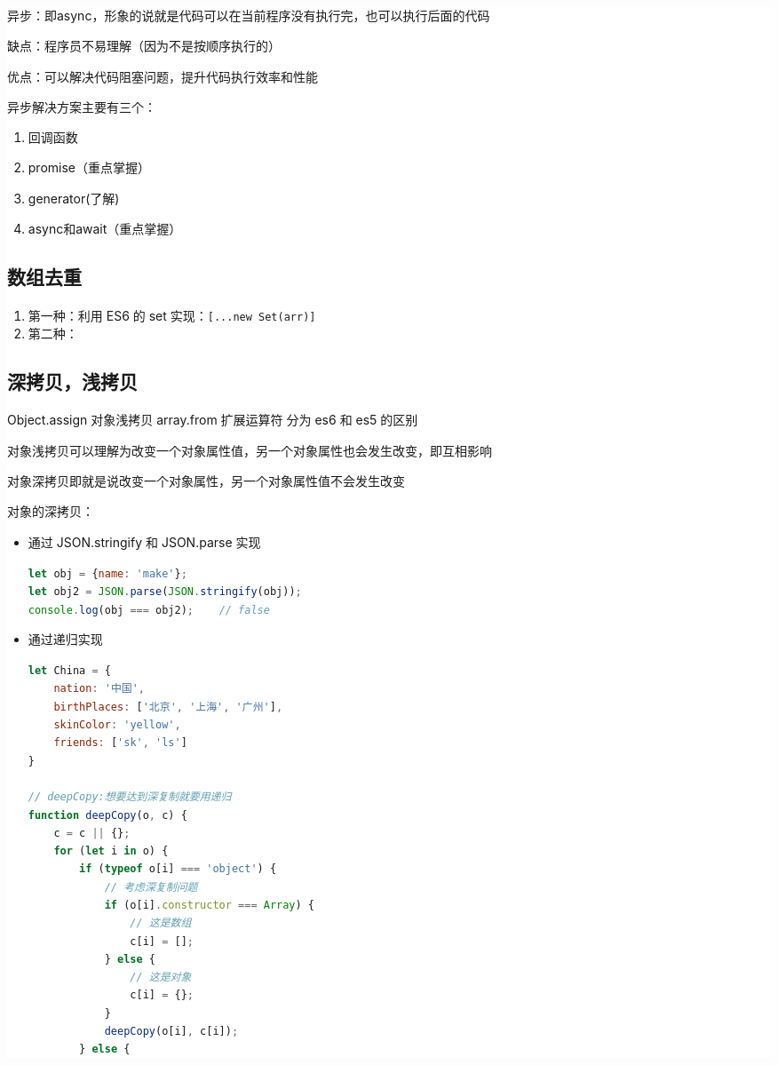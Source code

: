  

异步：即async，形象的说就是代码可以在当前程序没有执行完，也可以执行后面的代码

缺点：程序员不易理解（因为不是按顺序执行的）

优点：可以解决代码阻塞问题，提升代码执行效率和性能

 

异步解决方案主要有三个：

1. 回调函数

2. promise（重点掌握）

3. generator(了解)

4. async和await（重点掌握）

 



## 数组去重

1. 第一种：利用 ES6 的 set 实现：`[...new Set(arr)]`
2. 第二种：



## 深拷贝，浅拷贝

Object.assign 对象浅拷贝 array.from  扩展运算符 分为 es6 和 es5 的区别

对象浅拷贝可以理解为改变一个对象属性值，另一个对象属性也会发生改变，即互相影响

对象深拷贝即就是说改变一个对象属性，另一个对象属性值不会发生改变

对象的深拷贝：

- 通过 JSON.stringify 和 JSON.parse 实现

	```js
	let obj = {name: 'make'};
	let obj2 = JSON.parse(JSON.stringify(obj));
	console.log(obj === obj2);    // false
	```

- 通过递归实现

	```js
	let China = {
		nation: '中国',
		birthPlaces: ['北京', '上海', '广州'],
		skinColor: 'yellow',
		friends: ['sk', 'ls']
	}
	
	// deepCopy:想要达到深复制就要用递归
	function deepCopy(o, c) {
		c = c || {};
		for (let i in o) {
			if (typeof o[i] === 'object') {
				// 考虑深复制问题
				if (o[i].constructor === Array) {
					// 这是数组
					c[i] = [];
				} else {
					// 这是对象
					c[i] = {};
				}
				deepCopy(o[i], c[i]);
			} else {